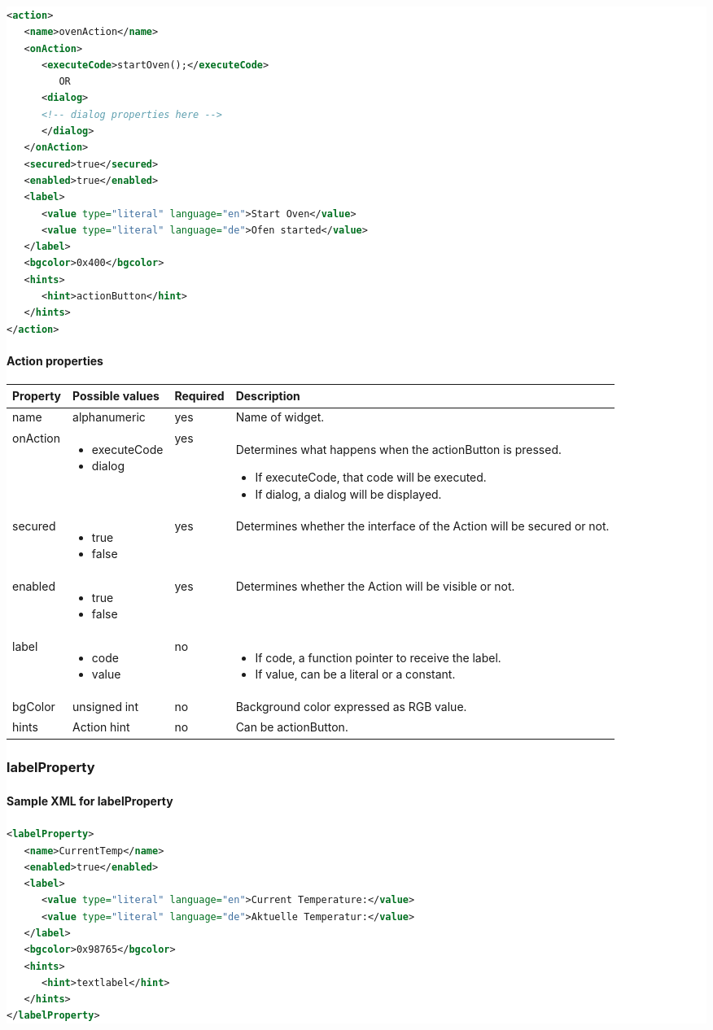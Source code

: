 ```xml
<action>
   <name>ovenAction</name>
   <onAction>
      <executeCode>startOven();</executeCode>
         OR
      <dialog>
      <!-- dialog properties here -->
      </dialog>
   </onAction>
   <secured>true</secured>
   <enabled>true</enabled>
   <label>
      <value type="literal" language="en">Start Oven</value>
      <value type="literal" language="de">Ofen started</value>
   </label>
   <bgcolor>0x400</bgcolor>
   <hints>
      <hint>actionButton</hint>
   </hints>
</action>
```

#### Action properties

| Property | Possible values                              | Required | Description                                                                                                                                                                  |
|:---------|:---------------------------------------------|:---------|:-----------------------------------------------------------------------------------------------------------------------------------------------------------------------------|
| name     | alphanumeric                                 | yes      | Name of widget.                                                                                                                                                              |
| onAction | <ul><li>executeCode</li><li>dialog</li></ul> | yes      | <p>Determines what happens when the actionButton is pressed.</p><ul><li>If executeCode, that code will be executed.</li><li>If dialog, a dialog will be displayed.</li></ul> |
| secured  | <ul><li>true</li><li>false</li></ul>         | yes      | Determines whether the interface of the Action will be secured or not.                                                                                                       |
| enabled  | <ul><li>true</li><li>false</li></ul>         | yes      | Determines whether the Action will be visible or not.                                                                                                                        |
| label    | <ul><li>code</li><li>value</li></ul>         | no       | <ul><li>If code, a function pointer to receive the label.</li><li>If value, can be a literal or a constant.</li></ul>                                                        |
| bgColor  | unsigned int                                 | no       | Background color expressed as RGB value.                                                                                                                                     |
| hints    | Action hint                                  | no       | Can be actionButton.                                                                                                                                                         |

### labelProperty

#### Sample XML for labelProperty

```xml
<labelProperty>
   <name>CurrentTemp</name>
   <enabled>true</enabled>
   <label>
      <value type="literal" language="en">Current Temperature:</value>
      <value type="literal" language="de">Aktuelle Temperatur:</value>
   </label>
   <bgcolor>0x98765</bgcolor>
   <hints>
      <hint>textlabel</hint>
   </hints>
</labelProperty>
```
